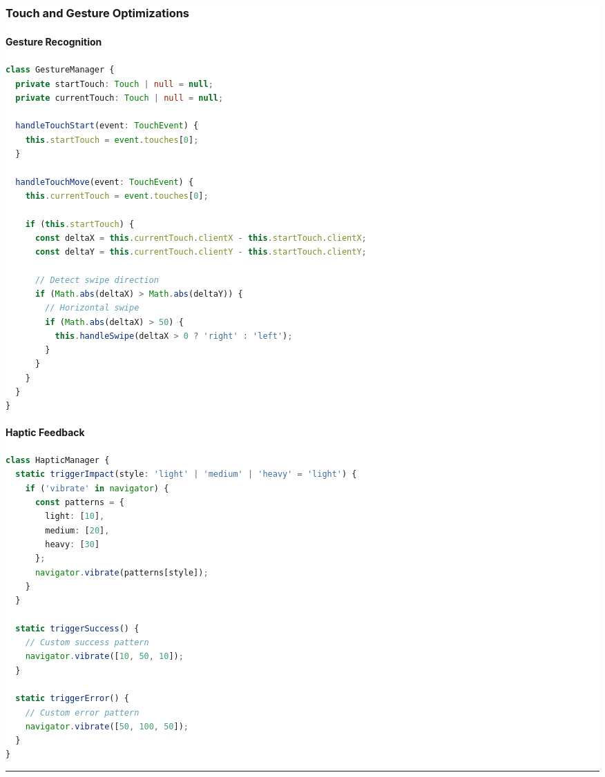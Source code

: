 ### **Touch and Gesture Optimizations**

#### Gesture Recognition
```typescript
class GestureManager {
  private startTouch: Touch | null = null;
  private currentTouch: Touch | null = null;
  
  handleTouchStart(event: TouchEvent) {
    this.startTouch = event.touches[0];
  }
  
  handleTouchMove(event: TouchEvent) {
    this.currentTouch = event.touches[0];
    
    if (this.startTouch) {
      const deltaX = this.currentTouch.clientX - this.startTouch.clientX;
      const deltaY = this.currentTouch.clientY - this.startTouch.clientY;
      
      // Detect swipe direction
      if (Math.abs(deltaX) > Math.abs(deltaY)) {
        // Horizontal swipe
        if (Math.abs(deltaX) > 50) {
          this.handleSwipe(deltaX > 0 ? 'right' : 'left');
        }
      }
    }
  }
}
```

#### Haptic Feedback
```typescript
class HapticManager {
  static triggerImpact(style: 'light' | 'medium' | 'heavy' = 'light') {
    if ('vibrate' in navigator) {
      const patterns = {
        light: [10],
        medium: [20],
        heavy: [30]
      };
      navigator.vibrate(patterns[style]);
    }
  }
  
  static triggerSuccess() {
    // Custom success pattern
    navigator.vibrate([10, 50, 10]);
  }
  
  static triggerError() {
    // Custom error pattern
    navigator.vibrate([50, 100, 50]);
  }
}
```

---